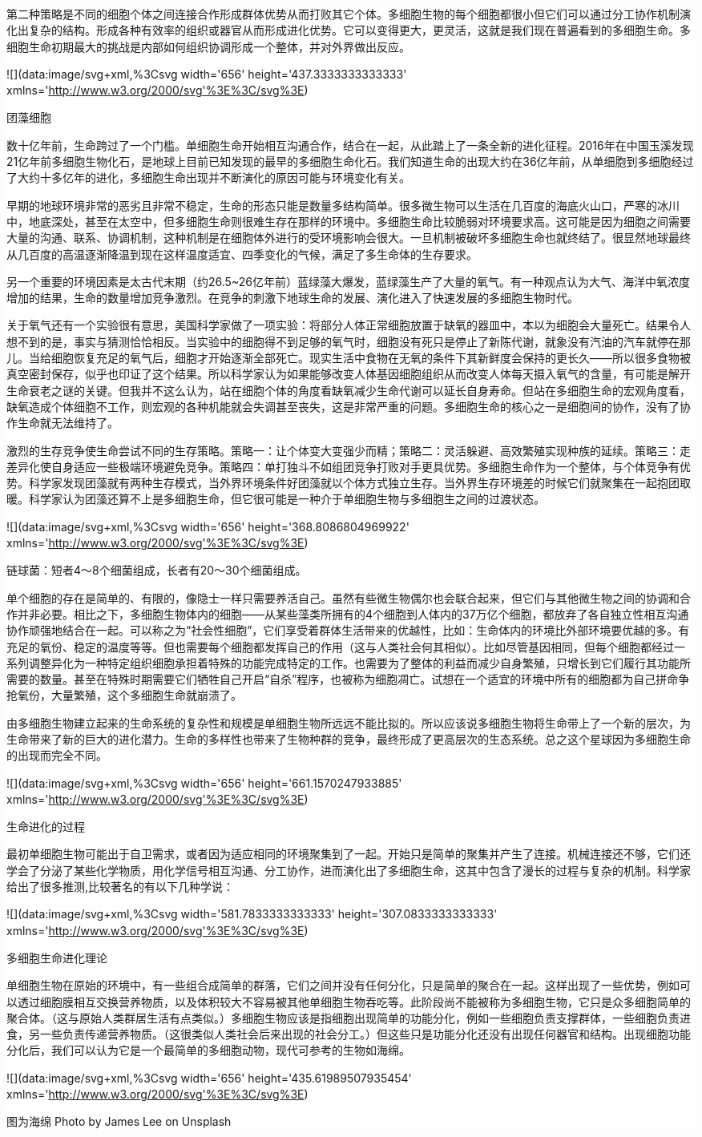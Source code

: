 第二种策略是不同的细胞个体之间连接合作形成群体优势从而打败其它个体。多细胞生物的每个细胞都很小但它们可以通过分工协作机制演化出复杂的结构。形成各种有效率的组织或器官从而形成进化优势。它可以变得更大，更灵活，这就是我们现在普遍看到的多细胞生命。多细胞生命初期最大的挑战是内部如何组织协调形成一个整体，并对外界做出反应。

![](data:image/svg+xml,%3Csvg width='656' height='437.3333333333333' xmlns='http://www.w3.org/2000/svg'%3E%3C/svg%3E)

团藻细胞

数十亿年前，生命跨过了一个门槛。单细胞生命开始相互沟通合作，结合在一起，从此踏上了一条全新的进化征程。2016年在中国玉溪发现21亿年前多细胞生物化石，是地球上目前已知发现的最早的多细胞生命化石。我们知道生命的出现大约在36亿年前，从单细胞到多细胞经过了大约十多亿年的进化，多细胞生命出现并不断演化的原因可能与环境变化有关。

早期的地球环境非常的恶劣且非常不稳定，生命的形态只能是数量多结构简单。很多微生物可以生活在几百度的海底火山口，严寒的冰川中，地底深处，甚至在太空中，但多细胞生命则很难生存在那样的环境中。多细胞生命比较脆弱对环境要求高。这可能是因为细胞之间需要大量的沟通、联系、协调机制，这种机制是在细胞体外进行的受环境影响会很大。一旦机制被破坏多细胞生命也就终结了。很显然地球最终从几百度的高温逐渐降温到现在这样温度适宜、四季变化的气候，满足了多生命体的生存要求。

另一个重要的环境因素是太古代末期（约26.5~26亿年前）蓝绿藻大爆发，蓝绿藻生产了大量的氧气。有一种观点认为大气、海洋中氧浓度增加的结果，生命的数量增加竞争激烈。在竞争的刺激下地球生命的发展、演化进入了快速发展的多细胞生物时代。

关于氧气还有一个实验很有意思，美国科学家做了一项实验：将部分人体正常细胞放置于缺氧的器皿中，本以为细胞会大量死亡。结果令人想不到的是，事实与猜测恰恰相反。当实验中的细胞得不到足够的氧气时，细胞没有死只是停止了新陈代谢，就象没有汽油的汽车就停在那儿。当给细胞恢复充足的氧气后，细胞才开始逐渐全部死亡。现实生活中食物在无氧的条件下其新鲜度会保持的更长久——所以很多食物被真空密封保存，似乎也印证了这个结果。所以科学家认为如果能够改变人体基因细胞组织从而改变人体每天摄入氧气的含量，有可能是解开生命衰老之谜的关键。但我并不这么认为，站在细胞个体的角度看缺氧减少生命代谢可以延长自身寿命。但站在多细胞生命的宏观角度看，缺氧造成个体细胞不工作，则宏观的各种机能就会失调甚至丧失，这是非常严重的问题。多细胞生命的核心之一是细胞间的协作，没有了协作生命就无法维持了。

激烈的生存竞争使生命尝试不同的生存策略。策略一：让个体变大变强少而精；策略二：灵活躲避、高效繁殖实现种族的延续。策略三：走差异化使自身适应一些极端环境避免竞争。策略四：单打独斗不如组团竞争打败对手更具优势。多细胞生命作为一个整体，与个体竞争有优势。科学家发现团藻就有两种生存模式，当外界环境条件好团藻就以个体方式独立生存。当外界生存环境差的时候它们就聚集在一起抱团取暖。科学家认为团藻还算不上是多细胞生命，但它很可能是一种介于单细胞生物与多细胞生之间的过渡状态。

![](data:image/svg+xml,%3Csvg width='656' height='368.8086804969922' xmlns='http://www.w3.org/2000/svg'%3E%3C/svg%3E)

链球菌：短者4～8个细菌组成，长者有20～30个细菌组成。

单个细胞的存在是简单的、有限的，像隐士一样只需要养活自己。虽然有些微生物偶尔也会联合起来，但它们与其他微生物之间的协调和合作并非必要。相比之下，多细胞生物体内的细胞——从某些藻类所拥有的4个细胞到人体内的37万亿个细胞，都放弃了各自独立性相互沟通协作顽强地结合在一起。可以称之为“社会性细胞”，它们享受着群体生活带来的优越性，比如：生命体内的环境比外部环境要优越的多。有充足的氧份、稳定的温度等等。但也需要每个细胞都发挥自己的作用（这与人类社会何其相似）。比如尽管基因相同，但每个细胞都经过一系列调整异化为一种特定组织细胞承担着特殊的功能完成特定的工作。也需要为了整体的利益而减少自身繁殖，只增长到它们履行其功能所需要的数量。甚至在特殊时期需要它们牺牲自己开启“自杀”程序，也被称为细胞凋亡。试想在一个适宜的环境中所有的细胞都为自己拼命争抢氧份，大量繁殖，这个多细胞生命就崩溃了。

由多细胞生物建立起来的生命系统的复杂性和规模是单细胞生物所远远不能比拟的。所以应该说多细胞生物将生命带上了一个新的层次，为生命带来了新的巨大的进化潜力。生命的多样性也带来了生物种群的竞争，最终形成了更高层次的生态系统。总之这个星球因为多细胞生命的出现而完全不同。

![](data:image/svg+xml,%3Csvg width='656' height='661.1570247933885' xmlns='http://www.w3.org/2000/svg'%3E%3C/svg%3E)

生命进化的过程

最初单细胞生物可能出于自卫需求，或者因为适应相同的环境聚集到了一起。开始只是简单的聚集并产生了连接。机械连接还不够，它们还学会了分泌了某些化学物质，用化学信号相互沟通、分工协作，进而演化出了多细胞生命，这其中包含了漫长的过程与复杂的机制。科学家给出了很多推测,比较著名的有以下几种学说：

![](data:image/svg+xml,%3Csvg width='581.7833333333333' height='307.0833333333333' xmlns='http://www.w3.org/2000/svg'%3E%3C/svg%3E)

多细胞生命进化理论

单细胞生物在原始的环境中，有一些组合成简单的群落，它们之间并没有任何分化，只是简单的聚合在一起。这样出现了一些优势，例如可以透过细胞膜相互交换营养物质，以及体积较大不容易被其他单细胞生物吞吃等。此阶段尚不能被称为多细胞生物，它只是众多细胞简单的聚合体。（这与原始人类群居生活有点类似。）多细胞生物应该是指细胞出现简单的功能分化，例如一些细胞负责支撑群体，一些细胞负责进食，另一些负责传递营养物质。（这很类似人类社会后来出现的社会分工。）但这些只是功能分化还没有出现任何器官和结构。出现细胞功能分化后，我们可以认为它是一个最简单的多细胞动物，现代可参考的生物如海绵。

![](data:image/svg+xml,%3Csvg width='656' height='435.61989507935454' xmlns='http://www.w3.org/2000/svg'%3E%3C/svg%3E)

图为海绵 Photo by James Lee on Unsplash
